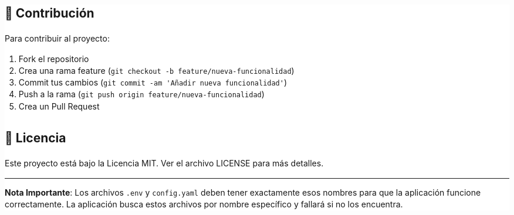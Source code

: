 ## 🤝 Contribución

Para contribuir al proyecto:

1. Fork el repositorio
2. Crea una rama feature (`git checkout -b feature/nueva-funcionalidad`)
3. Commit tus cambios (`git commit -am 'Añadir nueva funcionalidad'`)
4. Push a la rama (`git push origin feature/nueva-funcionalidad`)
5. Crea un Pull Request

## 📄 Licencia

Este proyecto está bajo la Licencia MIT. Ver el archivo LICENSE para más detalles.

---

**Nota Importante**: Los archivos `.env` y `config.yaml` deben tener exactamente esos nombres para que la aplicación funcione correctamente. La aplicación busca estos archivos por nombre específico y fallará si no los encuentra.